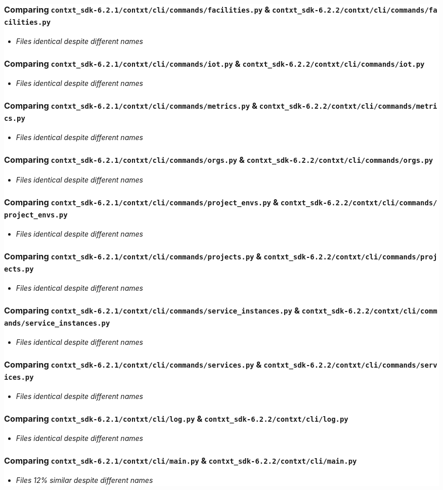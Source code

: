 ### Comparing `contxt_sdk-6.2.1/contxt/cli/commands/facilities.py` & `contxt_sdk-6.2.2/contxt/cli/commands/facilities.py`

 * *Files identical despite different names*

### Comparing `contxt_sdk-6.2.1/contxt/cli/commands/iot.py` & `contxt_sdk-6.2.2/contxt/cli/commands/iot.py`

 * *Files identical despite different names*

### Comparing `contxt_sdk-6.2.1/contxt/cli/commands/metrics.py` & `contxt_sdk-6.2.2/contxt/cli/commands/metrics.py`

 * *Files identical despite different names*

### Comparing `contxt_sdk-6.2.1/contxt/cli/commands/orgs.py` & `contxt_sdk-6.2.2/contxt/cli/commands/orgs.py`

 * *Files identical despite different names*

### Comparing `contxt_sdk-6.2.1/contxt/cli/commands/project_envs.py` & `contxt_sdk-6.2.2/contxt/cli/commands/project_envs.py`

 * *Files identical despite different names*

### Comparing `contxt_sdk-6.2.1/contxt/cli/commands/projects.py` & `contxt_sdk-6.2.2/contxt/cli/commands/projects.py`

 * *Files identical despite different names*

### Comparing `contxt_sdk-6.2.1/contxt/cli/commands/service_instances.py` & `contxt_sdk-6.2.2/contxt/cli/commands/service_instances.py`

 * *Files identical despite different names*

### Comparing `contxt_sdk-6.2.1/contxt/cli/commands/services.py` & `contxt_sdk-6.2.2/contxt/cli/commands/services.py`

 * *Files identical despite different names*

### Comparing `contxt_sdk-6.2.1/contxt/cli/log.py` & `contxt_sdk-6.2.2/contxt/cli/log.py`

 * *Files identical despite different names*

### Comparing `contxt_sdk-6.2.1/contxt/cli/main.py` & `contxt_sdk-6.2.2/contxt/cli/main.py`

 * *Files 12% similar despite different names*
